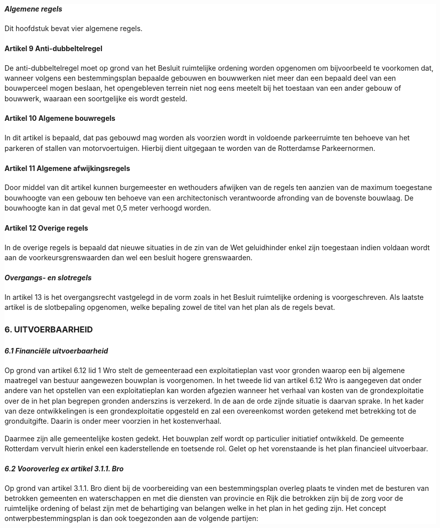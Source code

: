 #### *Algemene regels*

Dit hoofdstuk bevat vier algemene regels.

#### Artikel 9 Anti-dubbeltelregel

De anti-dubbeltelregel moet op grond van het Besluit ruimtelijke ordening worden opgenomen om bijvoorbeeld te voorkomen dat, wanneer volgens een bestemmingsplan bepaalde gebouwen en bouwwerken niet meer dan een bepaald deel van een bouwperceel mogen beslaan, het opengebleven terrein niet nog eens meetelt bij het toestaan van een ander gebouw of bouwwerk, waaraan een soortgelijke eis wordt gesteld.

#### Artikel 10 Algemene bouwregels

In dit artikel is bepaald, dat pas gebouwd mag worden als voorzien wordt in voldoende parkeerruimte ten behoeve van het parkeren of stallen van motorvoertuigen. Hierbij dient uitgegaan te worden van de Rotterdamse Parkeernormen.

#### Artikel 11 Algemene afwijkingsregels

Door middel van dit artikel kunnen burgemeester en wethouders afwijken van de regels ten aanzien van de maximum toegestane bouwhoogte van een gebouw ten behoeve van een architectonisch verantwoorde afronding van de bovenste bouwlaag. De bouwhoogte kan in dat geval met 0,5 meter verhoogd worden.

#### Artikel 12 Overige regels

In de overige regels is bepaald dat nieuwe situaties in de zin van de Wet geluidhinder enkel zijn toegestaan indien voldaan wordt aan de voorkeursgrenswaarden dan wel een besluit hogere grenswaarden.

#### *Overgangs- en slotregels*

In artikel 13 is het overgangsrecht vastgelegd in de vorm zoals in het Besluit ruimtelijke ordening is voorgeschreven. Als laatste artikel is de slotbepaling opgenomen, welke bepaling zowel de titel van het plan als de regels bevat.

### **6. UITVOERBAARHEID**

#### *6.1 Financiële uitvoerbaarheid*

Op grond van artikel 6.12 lid 1 Wro stelt de gemeenteraad een exploitatieplan vast voor gronden waarop een bij algemene maatregel van bestuur aangewezen bouwplan is voorgenomen. In het tweede lid van artikel 6.12 Wro is aangegeven dat onder andere van het opstellen van een exploitatieplan kan worden afgezien wanneer het verhaal van kosten van de grondexploitatie over de in het plan begrepen gronden anderszins is verzekerd. In de aan de orde zijnde situatie is daarvan sprake. In het kader van deze ontwikkelingen is een grondexploitatie opgesteld en zal een overeenkomst worden getekend met betrekking tot de gronduitgifte. Daarin is onder meer voorzien in het kostenverhaal.

Daarmee zijn alle gemeentelijke kosten gedekt. Het bouwplan zelf wordt op particulier initiatief ontwikkeld. De gemeente Rotterdam vervult hierin enkel een kaderstellende en toetsende rol. Gelet op het vorenstaande is het plan financieel uitvoerbaar.

#### *6.2 Vooroverleg ex artikel 3.1.1. Bro*

Op grond van artikel 3.1.1. Bro dient bij de voorbereiding van een bestemmingsplan overleg plaats te vinden met de besturen van betrokken gemeenten en waterschappen en met die diensten van provincie en Rijk die betrokken zijn bij de zorg voor de ruimtelijke ordening of belast zijn met de behartiging van belangen welke in het plan in het geding zijn. Het concept ontwerpbestemmingsplan is dan ook toegezonden aan de volgende partijen:
